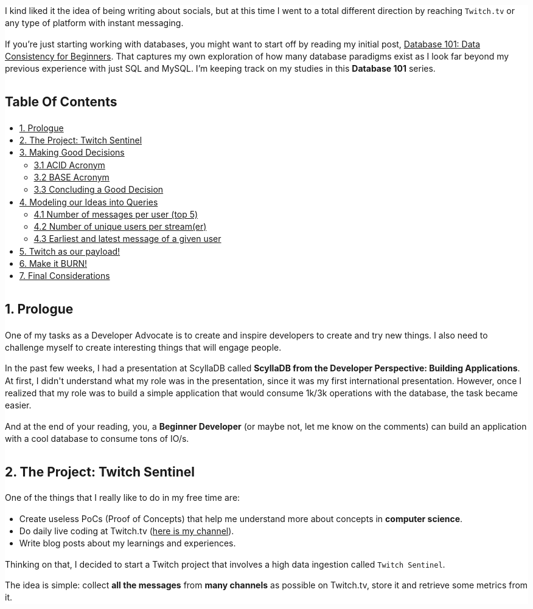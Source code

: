 I kind liked it the idea of being writing about socials, but at this time I went to a total different direction by reaching `Twitch.tv` or any type of platform with instant messaging. 

If you’re just starting working with databases, you might want to start off by reading my initial post, [Database 101: Data Consistency for Beginners](https://dev.to/danielhe4rt/database-101-why-so-interesting-1344). That captures my own exploration of how many database paradigms exist as I look far beyond my previous experience with just SQL and MySQL. I’m keeping track on my studies in this **Database 101** series.

## Table Of Contents

- [1. Prologue](#1-prologue)
- [2. The Project: Twitch Sentinel](#2-the-project-twitch-sentinel)
- [3. Making Good Decisions](#3-making-good-decisions)
	- [3.1 ACID Acronym](#31-acid-acronym)
	- [3.2 BASE Acronym](#32-base-acronym)
	- [3.3 Concluding a Good Decision](#33-concluding-a-good-decision)
- [4. Modeling our Ideas into Queries](#4-modeling-our-ideas-into-queries)
	- [4.1 Number of messages per user (top 5)](#41-number-of-messages-per-user-top-5)
	- [4.2 Number of unique users per stream(er)](#42-number-of-unique-users-per-streamer)
	- [4.3 Earliest and latest message of a given user](#43-earliest-and-latest-message-of-a-given-user)
- [5. Twitch as our payload!](#5-twitch-as-our-payload)
- [6. Make it BURN!](#6-make-it-burn)
- [7. Final Considerations](#7-final-considerations)

## 1. Prologue 

One of my tasks as a Developer Advocate is to create and inspire developers to create and try new things. I also need to challenge myself to create interesting things that will engage people.

In the past few weeks, I had a presentation at ScyllaDB called **ScyllaDB from the Developer Perspective: Building Applications**. At first, I didn't understand what my role was in the presentation, since it was my first international presentation. However, once I realized that my role was to build a simple application that would consume 1k/3k operations with the database, the task became easier.

And at the end of your reading, you, a **Beginner Developer** (or maybe not, let me know on the comments) can build an application with a cool database to consume tons of IO/s. 

## 2. The Project: Twitch Sentinel

One of the things that I really like to do in my free time are:
* Create useless PoCs (Proof of Concepts) that help me understand more about concepts in **computer science**.
* Do daily live coding at Twitch.tv ([here is my channel](https://twitch.tv/danielhe4rt)).
* Write blog posts about my learnings and experiences.

Thinking on that, I decided to start a Twitch project that involves a high data ingestion called `Twitch Sentinel`. 

The idea is simple: collect **all the messages** from **many channels** as possible on Twitch.tv, store it and retrieve some metrics from it.

